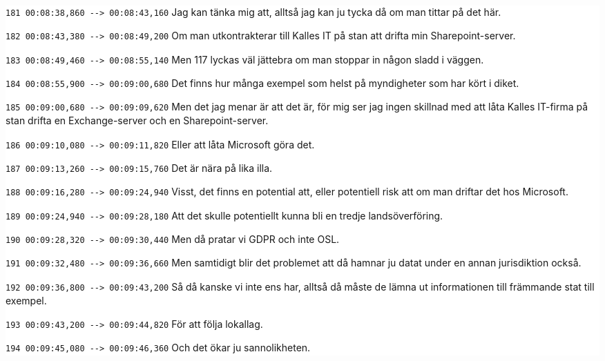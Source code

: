 
`181 00:08:38,860 --> 00:08:43,160`
Jag kan tänka mig att, alltså jag kan ju tycka då om man tittar på det här.



`182 00:08:43,380 --> 00:08:49,200`
Om man utkontrakterar till Kalles IT på stan att drifta min Sharepoint-server.



`183 00:08:49,460 --> 00:08:55,140`
Men 117 lyckas väl jättebra om man stoppar in någon sladd i väggen.



`184 00:08:55,900 --> 00:09:00,680`
Det finns hur många exempel som helst på myndigheter som har kört i diket.



`185 00:09:00,680 --> 00:09:09,620`
Men det jag menar är att det är, för mig ser jag ingen skillnad med att låta Kalles IT-firma på stan drifta en Exchange-server och en Sharepoint-server.



`186 00:09:10,080 --> 00:09:11,820`
Eller att låta Microsoft göra det.



`187 00:09:13,260 --> 00:09:15,760`
Det är nära på lika illa.



`188 00:09:16,280 --> 00:09:24,940`
Visst, det finns en potential att, eller potentiell risk att om man driftar det hos Microsoft.



`189 00:09:24,940 --> 00:09:28,180`
Att det skulle potentiellt kunna bli en tredje landsöverföring.



`190 00:09:28,320 --> 00:09:30,440`
Men då pratar vi GDPR och inte OSL.



`191 00:09:32,480 --> 00:09:36,660`
Men samtidigt blir det problemet att då hamnar ju datat under en annan jurisdiktion också.



`192 00:09:36,800 --> 00:09:43,200`
Så då kanske vi inte ens har, alltså då måste de lämna ut informationen till främmande stat till exempel.



`193 00:09:43,200 --> 00:09:44,820`
För att följa lokallag.



`194 00:09:45,080 --> 00:09:46,360`
Och det ökar ju sannolikheten.
